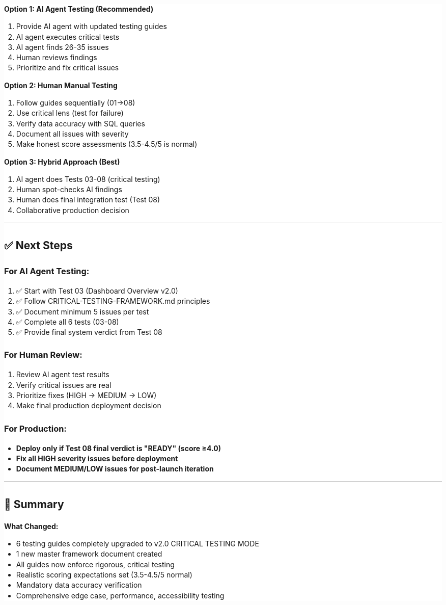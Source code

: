 **Option 1: AI Agent Testing (Recommended)**
1. Provide AI agent with updated testing guides
2. AI agent executes critical tests
3. AI agent finds 26-35 issues
4. Human reviews findings
5. Prioritize and fix critical issues

**Option 2: Human Manual Testing**
1. Follow guides sequentially (01→08)
2. Use critical lens (test for failure)
3. Verify data accuracy with SQL queries
4. Document all issues with severity
5. Make honest score assessments (3.5-4.5/5 is normal)

**Option 3: Hybrid Approach (Best)**
1. AI agent does Tests 03-08 (critical testing)
2. Human spot-checks AI findings
3. Human does final integration test (Test 08)
4. Collaborative production decision

---

## ✅ Next Steps

### For AI Agent Testing:
1. ✅ Start with Test 03 (Dashboard Overview v2.0)
2. ✅ Follow CRITICAL-TESTING-FRAMEWORK.md principles
3. ✅ Document minimum 5 issues per test
4. ✅ Complete all 6 tests (03-08)
5. ✅ Provide final system verdict from Test 08

### For Human Review:
1. Review AI agent test results
2. Verify critical issues are real
3. Prioritize fixes (HIGH → MEDIUM → LOW)
4. Make final production deployment decision

### For Production:
- **Deploy only if Test 08 final verdict is "READY" (score ≥4.0)**
- **Fix all HIGH severity issues before deployment**
- **Document MEDIUM/LOW issues for post-launch iteration**

---

## 🎉 Summary

**What Changed:**
- 6 testing guides completely upgraded to v2.0 CRITICAL TESTING MODE
- 1 new master framework document created
- All guides now enforce rigorous, critical testing
- Realistic scoring expectations set (3.5-4.5/5 normal)
- Mandatory data accuracy verification
- Comprehensive edge case, performance, accessibility testing
